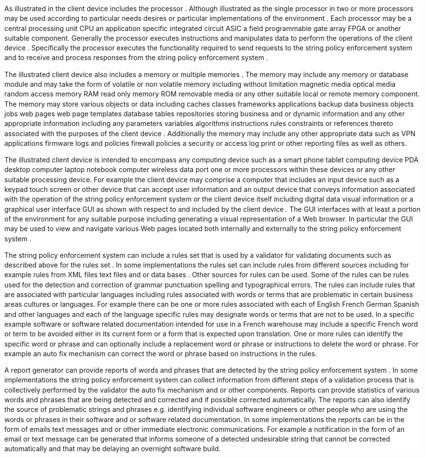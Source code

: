 As illustrated in the client device includes the processor . Although illustrated as the single processor in two or more processors may be used according to particular needs desires or particular implementations of the environment . Each processor may be a central processing unit CPU an application specific integrated circuit ASIC a field programmable gate array FPGA or another suitable component. Generally the processor executes instructions and manipulates data to perform the operations of the client device . Specifically the processor executes the functionality required to send requests to the string policy enforcement system and to receive and process responses from the string policy enforcement system .

The illustrated client device also includes a memory or multiple memories . The memory may include any memory or database module and may take the form of volatile or non volatile memory including without limitation magnetic media optical media random access memory RAM read only memory ROM removable media or any other suitable local or remote memory component. The memory may store various objects or data including caches classes frameworks applications backup data business objects jobs web pages web page templates database tables repositories storing business and or dynamic information and any other appropriate information including any parameters variables algorithms instructions rules constraints or references thereto associated with the purposes of the client device . Additionally the memory may include any other appropriate data such as VPN applications firmware logs and policies firewall policies a security or access log print or other reporting files as well as others.

The illustrated client device is intended to encompass any computing device such as a smart phone tablet computing device PDA desktop computer laptop notebook computer wireless data port one or more processors within these devices or any other suitable processing device. For example the client device may comprise a computer that includes an input device such as a keypad touch screen or other device that can accept user information and an output device that conveys information associated with the operation of the string policy enforcement system or the client device itself including digital data visual information or a graphical user interface GUI as shown with respect to and included by the client device . The GUI interfaces with at least a portion of the environment for any suitable purpose including generating a visual representation of a Web browser. In particular the GUI may be used to view and navigate various Web pages located both internally and externally to the string policy enforcement system .

The string policy enforcement system can include a rules set that is used by a validator for validating documents such as described above for the rules set . In some implementations the rules set can include rules from different sources including for example rules from XML files text files and or data bases . Other sources for rules can be used. Some of the rules can be rules used for the detection and correction of grammar punctuation spelling and typographical errors. The rules can include rules that are associated with particular languages including rules associated with words or terms that are problematic in certain business areas cultures or languages. For example there can be one or more rules associated with each of English French German Spanish and other languages and each of the language specific rules may designate words or terms that are not to be used. In a specific example software or software related documentation intended for use in a French warehouse may include a specific French word or term to be avoided either in its current form or a form that is expected upon translation. One or more rules can identify the specific word or phrase and can optionally include a replacement word or phrase or instructions to delete the word or phrase. For example an auto fix mechanism can correct the word or phrase based on instructions in the rules.

A report generator can provide reports of words and phrases that are detected by the string policy enforcement system . In some implementations the string policy enforcement system can collect information from different steps of a validation process that is collectively performed by the validator the auto fix mechanism and or other components. Reports can provide statistics of various words and phrases that are being detected and corrected and if possible corrected automatically. The reports can also identify the source of problematic strings and phrases e.g. identifying individual software engineers or other people who are using the words or phrases in their software and or software related documentation. In some implementations the reports can be in the form of emails text messages and or other immediate electronic communications. For example a notification in the form of an email or text message can be generated that informs someone of a detected undesirable string that cannot be corrected automatically and that may be delaying an overnight software build.
